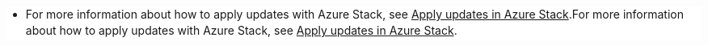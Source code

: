 - <span data-ttu-id="a2e0a-287">For more information about how to apply updates with Azure Stack, see [Apply updates in Azure Stack](azure-stack-apply-updates.md).</span><span class="sxs-lookup"><span data-stu-id="a2e0a-287">For more information about how to apply updates with Azure Stack, see [Apply updates in Azure Stack](azure-stack-apply-updates.md).</span></span>  
